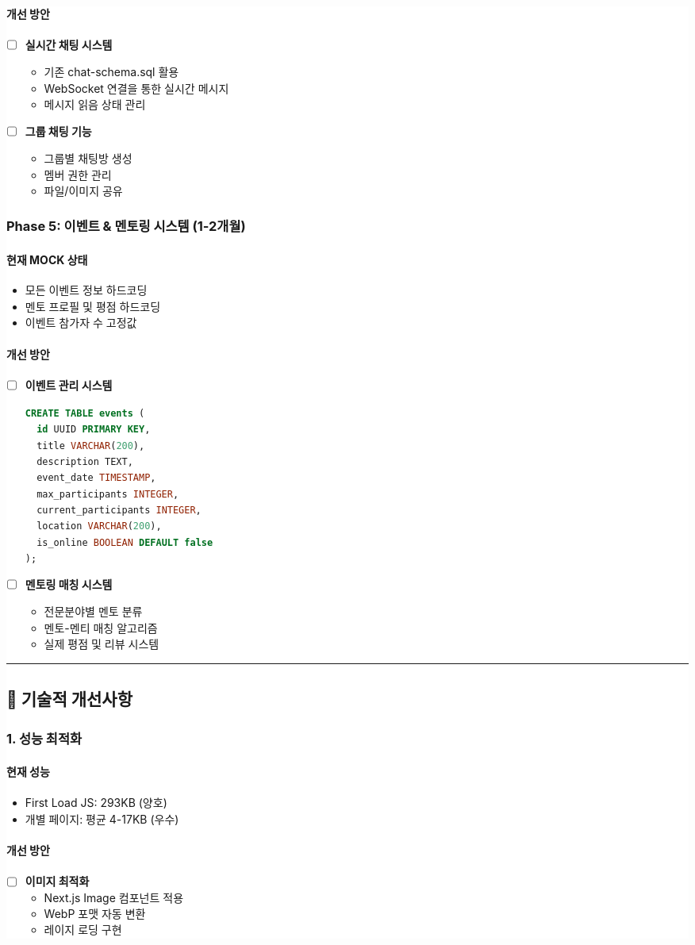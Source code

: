 #### 개선 방안
- [ ] **실시간 채팅 시스템**
  - 기존 chat-schema.sql 활용
  - WebSocket 연결을 통한 실시간 메시지
  - 메시지 읽음 상태 관리

- [ ] **그룹 채팅 기능**
  - 그룹별 채팅방 생성
  - 멤버 권한 관리
  - 파일/이미지 공유

### Phase 5: 이벤트 & 멘토링 시스템 (1-2개월)

#### 현재 MOCK 상태
- 모든 이벤트 정보 하드코딩
- 멘토 프로필 및 평점 하드코딩
- 이벤트 참가자 수 고정값

#### 개선 방안
- [ ] **이벤트 관리 시스템**
  ```sql
  CREATE TABLE events (
    id UUID PRIMARY KEY,
    title VARCHAR(200),
    description TEXT,
    event_date TIMESTAMP,
    max_participants INTEGER,
    current_participants INTEGER,
    location VARCHAR(200),
    is_online BOOLEAN DEFAULT false
  );
  ```

- [ ] **멘토링 매칭 시스템**
  - 전문분야별 멘토 분류
  - 멘토-멘티 매칭 알고리즘
  - 실제 평점 및 리뷰 시스템

---

## 🔧 기술적 개선사항

### 1. 성능 최적화

#### 현재 성능
- First Load JS: 293KB (양호)
- 개별 페이지: 평균 4-17KB (우수)

#### 개선 방안
- [ ] **이미지 최적화**
  - Next.js Image 컴포넌트 적용
  - WebP 포맷 자동 변환
  - 레이지 로딩 구현
